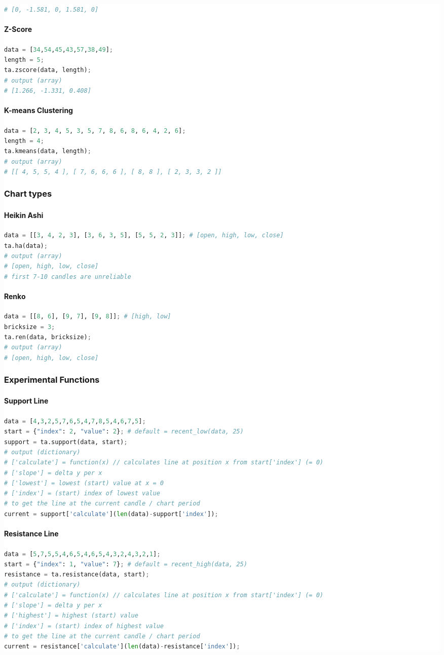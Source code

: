 ```python
# [0, -1.581, 0, 1.581, 0]
```
#### <a id="zscore"></a>Z-Score
```python
data = [34,54,45,43,57,38,49];
length = 5;
ta.zscore(data, length);
# output (array)
# [1.266, -1.331, 0.408]
```
#### <a id="kmeans"></a>K-means Clustering
```python
data = [2, 3, 4, 5, 3, 5, 7, 8, 6, 8, 6, 4, 2, 6];
length = 4;
ta.kmeans(data, length);
# output (array)
# [[ 4, 5, 5, 4 ], [ 7, 6, 6, 6 ], [ 8, 8 ], [ 2, 3, 3, 2 ]]
```
### Chart types
#### <a id="ha"></a>Heikin Ashi
```python
data = [[3, 4, 2, 3], [3, 6, 3, 5], [5, 5, 2, 3]]; # [open, high, low, close]
ta.ha(data);
# output (array)
# [open, high, low, close]
# first 7-10 candles are unreliable
```
#### <a id="ren"></a>Renko
```python
data = [[8, 6], [9, 7], [9, 8]]; # [high, low]
bricksize = 3;
ta.ren(data, bricksize);
# output (array)
# [open, high, low, close]
```
### Experimental Functions
#### <a id="sup"></a>Support Line
```python
data = [4,3,2,5,7,6,5,4,7,8,5,4,6,7,5];
start = {"index": 2, "value": 2}; # default = recent_low(data, 25)
support = ta.support(data, start);
# output (dictionary)
# ['calculate'] = function(x) // calculates line at position x from start['index'] (= 0)
# ['slope'] = delta y per x
# ['lowest'] = lowest (start) value at x = 0
# ['index'] = (start) index of lowest value
# to get the line at the current candle / chart period
current = support['calculate'](len(data)-support['index']);
```
#### <a id="res"></a>Resistance Line
```python
data = [5,7,5,5,4,6,5,4,6,5,4,3,2,4,3,2,1];
start = {"index": 1, "value": 7}; # default = recent_high(data, 25)
resistance = ta.resistance(data, start);
# output (dictionary)
# ['calculate'] = function(x) // calculates line at position x from start['index'] (= 0)
# ['slope'] = delta y per x
# ['highest'] = highest (start) value
# ['index'] = (start) index of highest value
# to get the line at the current candle / chart period
current = resistance['calculate'](len(data)-resistance['index']);
```